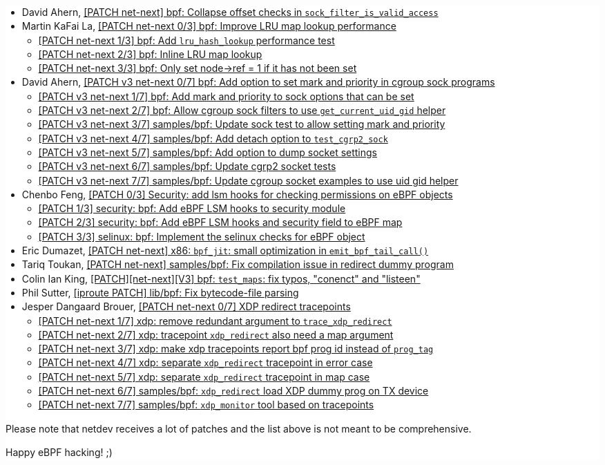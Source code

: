 - David Ahern, [[PATCH net-next] bpf: Collapse offset checks in `sock_filter_is_valid_access`](https://www.spinics.net/lists/netdev/msg453252.html)
- Martin KaFai La, [[PATCH net-next 0/3] bpf: Improve LRU map lookup performance](https://patchwork.ozlabs.org/cover/808532/)
  - [[PATCH net-next 1/3] bpf: Add `lru_hash_lookup` performance test](https://patchwork.ozlabs.org/patch/808535/)
  - [[PATCH net-next 2/3] bpf: Inline LRU map lookup](https://patchwork.ozlabs.org/patch/808533/)
  - [[PATCH net-next 3/3] bpf: Only set node->ref = 1 if it has not been set](https://patchwork.ozlabs.org/patch/808534/)
- David Ahern, [[PATCH v3 net-next 0/7] bpf: Add option to set mark and priority in cgroup sock programs](https://patchwork.ozlabs.org/cover/808436/)
  - [[PATCH v3 net-next 1/7] bpf: Add mark and priority to sock options that can be set](https://patchwork.ozlabs.org/patch/808437/)
  - [[PATCH v3 net-next 2/7] bpf: Allow cgroup sock filters to use `get_current_uid_gid` helper](https://patchwork.ozlabs.org/patch/808441/)
  - [[PATCH v3 net-next 3/7] samples/bpf: Update sock test to allow setting mark and priority](https://patchwork.ozlabs.org/patch/808443/)
  - [[PATCH v3 net-next 4/7] samples/bpf: Add detach option to `test_cgrp2_sock`](https://patchwork.ozlabs.org/patch/808442/)
  - [[PATCH v3 net-next 5/7] samples/bpf: Add option to dump socket settings](https://patchwork.ozlabs.org/patch/808438/)
  - [[PATCH v3 net-next 6/7] samples/bpf: Update cgrp2 socket tests](https://patchwork.ozlabs.org/patch/808440/)
  - [[PATCH v3 net-next 7/7] samples/bpf: Update cgroup socket examples to use uid gid helper](https://patchwork.ozlabs.org/patch/808439/)
- Chenbo Feng, [[PATCH 0/3] Security: add lsm hooks for checking permissions on eBPF objects](https://www.spinics.net/lists/netdev/msg453071.html)
  - [[PATCH 1/3] security: bpf: Add eBPF LSM hooks to security module](https://www.spinics.net/lists/netdev/msg453072.html)
  - [[PATCH 2/3] security: bpf: Add eBPF LSM hooks and security field to eBPF map](https://www.spinics.net/lists/netdev/msg453073.html)
  - [[PATCH 3/3] selinux: bpf: Implement the selinux checks for eBPF object](https://www.spinics.net/lists/netdev/msg453074.html)
- Eric Dumazet, [[PATCH net-next] x86: `bpf_jit`: small optimization in `emit_bpf_tail_call()`](https://www.spinics.net/lists/netdev/msg452960.html)
- Tariq Toukan, [[PATCH net-next] samples/bpf: Fix compilation issue in redirect dummy program](https://patchwork.ozlabs.org/patch/808209/)
- Colin Ian King, [[PATCH][net-next][V3] bpf: `test_maps`: fix typos, "conenct" and "listeen"](https://patchwork.kernel.org/patch/9930285/)
- Phil Sutter, [[iproute PATCH] lib/bpf: Fix bytecode-file parsing](https://patchwork.ozlabs.org/patch/807148/)
- Jesper Dangaard Brouer, [[PATCH net-next 0/7] XDP redirect tracepoints](https://patchwork.ozlabs.org/cover/807122/)
  - [[PATCH net-next 1/7] xdp: remove redundant argument to `trace_xdp_redirect`](https://patchwork.ozlabs.org/patch/807123/)
  - [[PATCH net-next 2/7] xdp: tracepoint `xdp_redirect` also need a map argument](https://patchwork.ozlabs.org/patch/807124/)
  - [[PATCH net-next 3/7] xdp: make xdp tracepoints report bpf prog id instead of `prog_tag`](https://patchwork.ozlabs.org/patch/807125/)
  - [[PATCH net-next 4/7] xdp: separate `xdp_redirect` tracepoint in error case](https://patchwork.ozlabs.org/patch/807126/)
  - [[PATCH net-next 5/7] xdp: separate `xdp_redirect` tracepoint in map case](https://patchwork.ozlabs.org/patch/807127/)
  - [[PATCH net-next 6/7] samples/bpf: `xdp_redirect` load XDP dummy prog on TX device](https://patchwork.ozlabs.org/patch/807128/)
  - [[PATCH net-next 7/7] samples/bpf: `xdp_monitor` tool based on tracepoints](https://patchwork.ozlabs.org/patch/807129/)

Please note that netdev receives a lot of patches and the list above is not meant to be comprehensive.

Happy eBPF hacking! ;)
